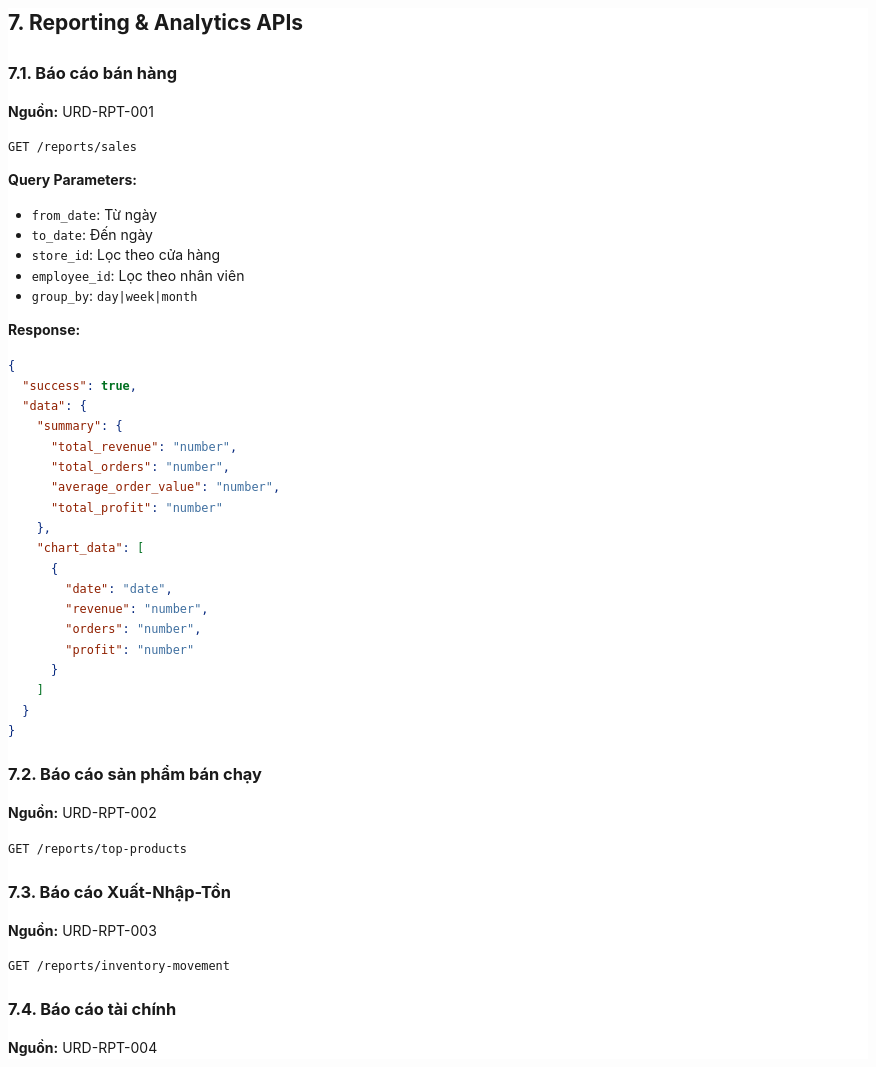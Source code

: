 ## **7. Reporting & Analytics APIs**

### **7.1. Báo cáo bán hàng**
**Nguồn:** URD-RPT-001

```http
GET /reports/sales
```

**Query Parameters:**
- `from_date`: Từ ngày
- `to_date`: Đến ngày
- `store_id`: Lọc theo cửa hàng
- `employee_id`: Lọc theo nhân viên
- `group_by`: `day|week|month`

**Response:**
```json
{
  "success": true,
  "data": {
    "summary": {
      "total_revenue": "number",
      "total_orders": "number",
      "average_order_value": "number",
      "total_profit": "number"
    },
    "chart_data": [
      {
        "date": "date",
        "revenue": "number",
        "orders": "number",
        "profit": "number"
      }
    ]
  }
}
```

### **7.2. Báo cáo sản phẩm bán chạy**
**Nguồn:** URD-RPT-002

```http
GET /reports/top-products
```

### **7.3. Báo cáo Xuất-Nhập-Tồn**
**Nguồn:** URD-RPT-003

```http
GET /reports/inventory-movement
```

### **7.4. Báo cáo tài chính**
**Nguồn:** URD-RPT-004

